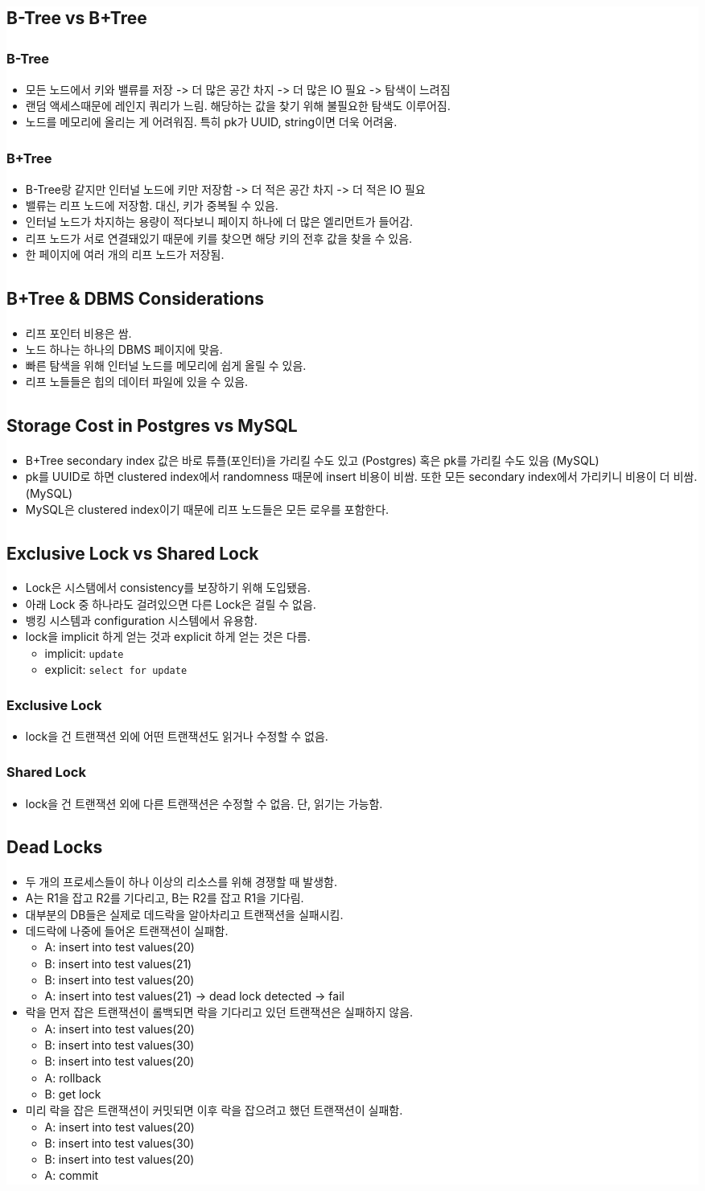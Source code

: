 ## B-Tree vs B+Tree
### B-Tree
- 모든 노드에서 키와 밸류를 저장 -> 더 많은 공간 차지 -> 더 많은 IO 필요 -> 탐색이 느려짐
- 랜덤 액세스때문에 레인지 쿼리가 느림. 해당하는 값을 찾기 위해 불필요한 탐색도 이루어짐.
- 노드를 메모리에 올리는 게 어려워짐. 특히 pk가 UUID, string이면 더욱 어려움.

### B+Tree
- B-Tree랑 같지만 인터널 노드에 키만 저장함 -> 더 적은 공간 차지 -> 더 적은 IO 필요
- 밸류는 리프 노드에 저장함. 대신, 키가 중복될 수 있음.
- 인터널 노드가 차지하는 용량이 적다보니 페이지 하나에 더 많은 엘리먼트가 들어감.
- 리프 노드가 서로 연결돼있기 때문에 키를 찾으면 해당 키의 전후 값을 찾을 수 있음.
- 한 페이지에 여러 개의 리프 노드가 저장됨.

## B+Tree & DBMS Considerations
- 리프 포인터 비용은 쌈.
- 노드 하나는 하나의 DBMS 페이지에 맞음.
- 빠른 탐색을 위해 인터널 노드를 메모리에 쉽게 올릴 수 있음.
- 리프 노들들은 힙의 데이터 파일에 있을 수 있음.

## Storage Cost in Postgres vs MySQL
- B+Tree secondary index 값은 바로 튜플(포인터)을 가리킬 수도 있고 (Postgres) 혹은 pk를 가리킬 수도 있음 (MySQL)
- pk를 UUID로 하면 clustered index에서 randomness 때문에 insert 비용이 비쌈. 또한 모든 secondary index에서 가리키니 비용이 더 비쌈. (MySQL)
- MySQL은 clustered index이기 때문에 리프 노드들은 모든 로우를 포함한다.

## Exclusive Lock vs Shared Lock
- Lock은 시스탬에서 consistency를 보장하기 위해 도입됐음.
- 아래 Lock 중 하나라도 걸려있으면 다른 Lock은 걸릴 수 없음.
- 뱅킹 시스템과 configuration 시스템에서 유용함.
- lock을 implicit 하게 얻는 것과 explicit 하게 얻는 것은 다름.
  - implicit: `update`
  - explicit: `select for update`
### Exclusive Lock
- lock을 건 트랜잭션 외에 어떤 트랜잭션도 읽거나 수정할 수 없음.

### Shared Lock
- lock을 건 트랜잭션 외에 다른 트랜잭션은 수정할 수 없음. 단, 읽기는 가능함.

## Dead Locks
- 두 개의 프로세스들이 하나 이상의 리소스를 위해 경쟁할 때 발생함.
- A는 R1을 잡고 R2를 기다리고, B는 R2를 잡고 R1을 기다림.
- 대부분의 DB들은 실제로 데드락을 알아차리고 트랜잭션을 실패시킴.
- 데드락에 나중에 들어온 트랜잭션이 실패함.
  - A: insert into test values(20)
  - B: insert into test values(21)
  - B: insert into test values(20)
  - A: insert into test values(21) -> dead lock detected -> fail
- 락을 먼저 잡은 트랜잭션이 롤백되면 락을 기다리고 있던 트랜잭션은 실패하지 않음.
  - A: insert into test values(20)
  - B: insert into test values(30)
  - B: insert into test values(20)
  - A: rollback
  - B: get lock
- 미리 락을 잡은 트랜잭션이 커밋되면 이후 락을 잡으려고 했던 트랜잭션이 실패함.
  - A: insert into test values(20)
  - B: insert into test values(30)
  - B: insert into test values(20)
  - A: commit